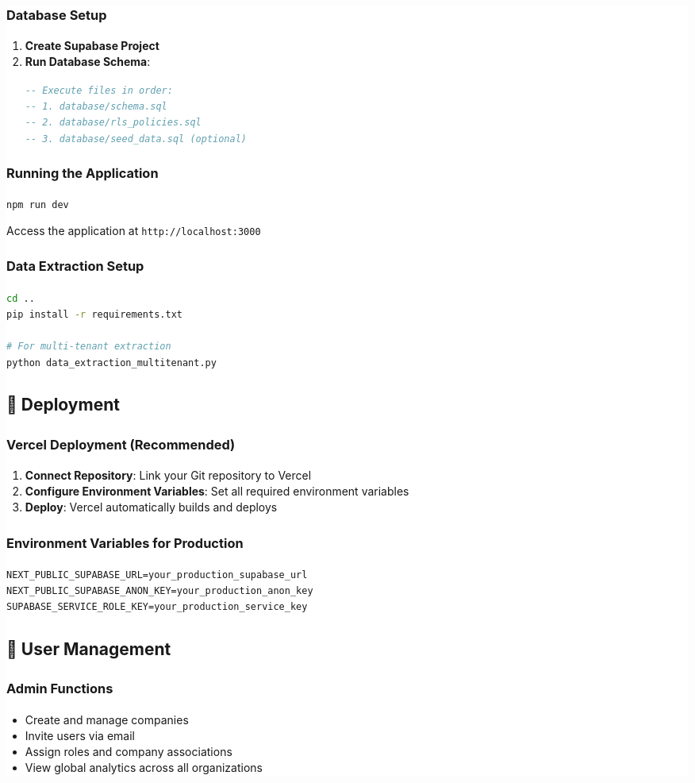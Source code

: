 ### Database Setup

1. **Create Supabase Project**
2. **Run Database Schema**:
   ```sql
   -- Execute files in order:
   -- 1. database/schema.sql
   -- 2. database/rls_policies.sql
   -- 3. database/seed_data.sql (optional)
   ```

### Running the Application

```bash
npm run dev
```

Access the application at `http://localhost:3000`

### Data Extraction Setup

```bash
cd ..
pip install -r requirements.txt

# For multi-tenant extraction
python data_extraction_multitenant.py
```

## 🚀 Deployment

### Vercel Deployment (Recommended)

1. **Connect Repository**: Link your Git repository to Vercel
2. **Configure Environment Variables**: Set all required environment variables
3. **Deploy**: Vercel automatically builds and deploys

### Environment Variables for Production

```env
NEXT_PUBLIC_SUPABASE_URL=your_production_supabase_url
NEXT_PUBLIC_SUPABASE_ANON_KEY=your_production_anon_key
SUPABASE_SERVICE_ROLE_KEY=your_production_service_key
```

## 👥 User Management

### Admin Functions
- Create and manage companies
- Invite users via email
- Assign roles and company associations
- View global analytics across all organizations

